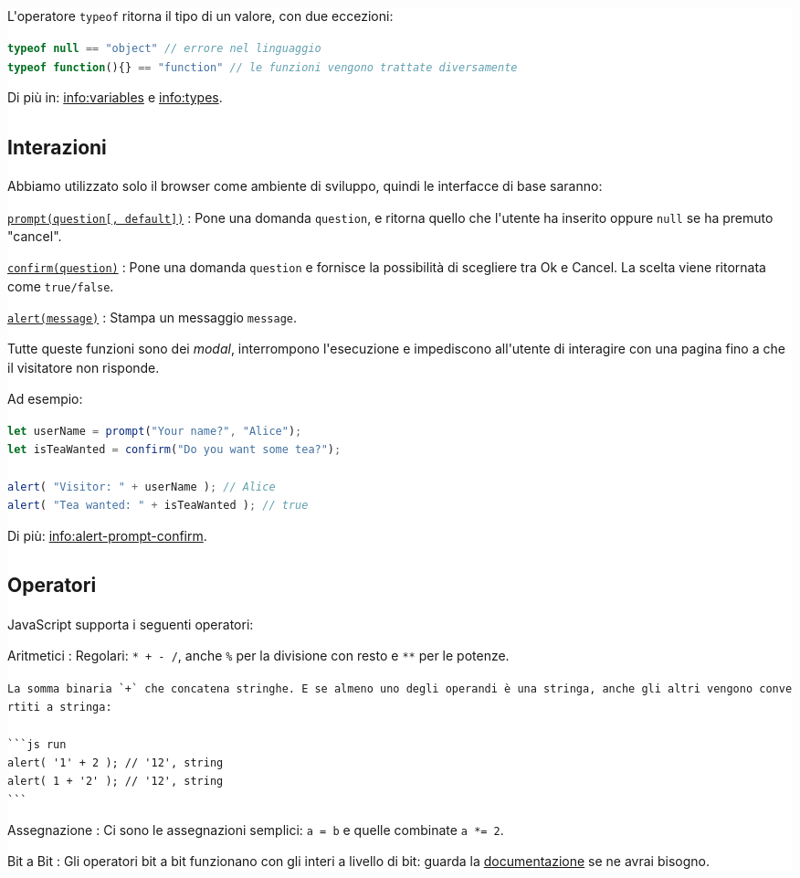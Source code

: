 L'operatore `typeof` ritorna il tipo di un valore, con due eccezioni:
```js
typeof null == "object" // errore nel linguaggio
typeof function(){} == "function" // le funzioni vengono trattate diversamente
```

Di più in: <info:variables> e <info:types>.

## Interazioni

Abbiamo utilizzato solo il browser come ambiente di sviluppo, quindi le interfacce di base saranno:

[`prompt(question[, default])`](mdn:api/Window/prompt)
: Pone una domanda `question`, e ritorna quello che l'utente ha inserito oppure `null` se ha premuto "cancel".

[`confirm(question)`](mdn:api/Window/confirm)
: Pone una domanda `question` e fornisce la possibilità di scegliere tra Ok e Cancel. La scelta viene ritornata come `true/false`.

[`alert(message)`](mdn:api/Window/alert)
: Stampa un messaggio `message`.

Tutte queste funzioni sono dei *modal*, interrompono l'esecuzione e impediscono all'utente di interagire con una pagina fino a che il visitatore non risponde.

Ad esempio:

```js run
let userName = prompt("Your name?", "Alice");
let isTeaWanted = confirm("Do you want some tea?");

alert( "Visitor: " + userName ); // Alice
alert( "Tea wanted: " + isTeaWanted ); // true
```

Di più: <info:alert-prompt-confirm>.

## Operatori

JavaScript supporta i seguenti operatori:

Aritmetici
: Regolari: `* + - /`, anche `%` per la divisione con resto e `**` per le potenze.

    La somma binaria `+` che concatena stringhe. E se almeno uno degli operandi è una stringa, anche gli altri vengono convertiti a stringa:

    ```js run
    alert( '1' + 2 ); // '12', string
    alert( 1 + '2' ); // '12', string
    ```

Assegnazione
: Ci sono le assegnazioni semplici: `a = b` e quelle combinate `a *= 2`.

Bit a Bit
: Gli operatori bit a bit funzionano con gli interi a livello di bit: guarda la [documentazione](mdn:/JavaScript/Reference/Operators/Bitwise_Operators) se ne avrai bisogno.
